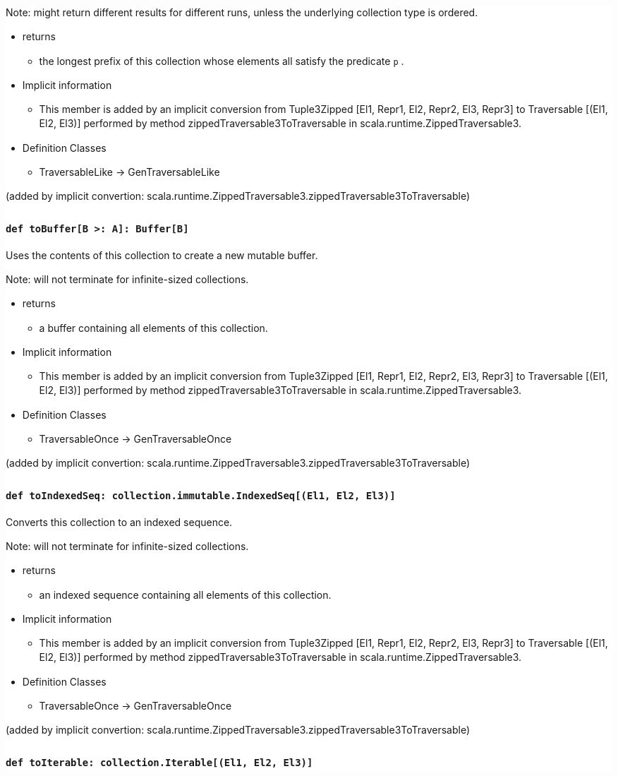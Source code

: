 Note: might return different results for different runs, unless the underlying
collection type is ordered.

* returns
  * the longest prefix of this collection whose elements all satisfy the
    predicate `p` .

* Implicit information
  * This member is added by an implicit conversion from Tuple3Zipped [El1, Repr1,
    El2, Repr2, El3, Repr3] to Traversable [(El1, El2, El3)] performed by method
    zippedTraversable3ToTraversable in scala.runtime.ZippedTraversable3.
* Definition Classes
  * TraversableLike → GenTraversableLike

(added by implicit convertion: scala.runtime.ZippedTraversable3.zippedTraversable3ToTraversable)


### `def toBuffer[B >: A]: Buffer[B]`                                        ###

Uses the contents of this collection to create a new mutable buffer.

Note: will not terminate for infinite-sized collections.

* returns
  * a buffer containing all elements of this collection.

* Implicit information
  * This member is added by an implicit conversion from Tuple3Zipped [El1, Repr1,
    El2, Repr2, El3, Repr3] to Traversable [(El1, El2, El3)] performed by method
    zippedTraversable3ToTraversable in scala.runtime.ZippedTraversable3.
* Definition Classes
  * TraversableOnce → GenTraversableOnce

(added by implicit convertion: scala.runtime.ZippedTraversable3.zippedTraversable3ToTraversable)


### `def toIndexedSeq: collection.immutable.IndexedSeq[(El1, El2, El3)]`     ###

Converts this collection to an indexed sequence.

Note: will not terminate for infinite-sized collections.

* returns
  * an indexed sequence containing all elements of this collection.

* Implicit information
  * This member is added by an implicit conversion from Tuple3Zipped [El1, Repr1,
    El2, Repr2, El3, Repr3] to Traversable [(El1, El2, El3)] performed by method
    zippedTraversable3ToTraversable in scala.runtime.ZippedTraversable3.
* Definition Classes
  * TraversableOnce → GenTraversableOnce

(added by implicit convertion: scala.runtime.ZippedTraversable3.zippedTraversable3ToTraversable)


### `def toIterable: collection.Iterable[(El1, El2, El3)]`                   ###
